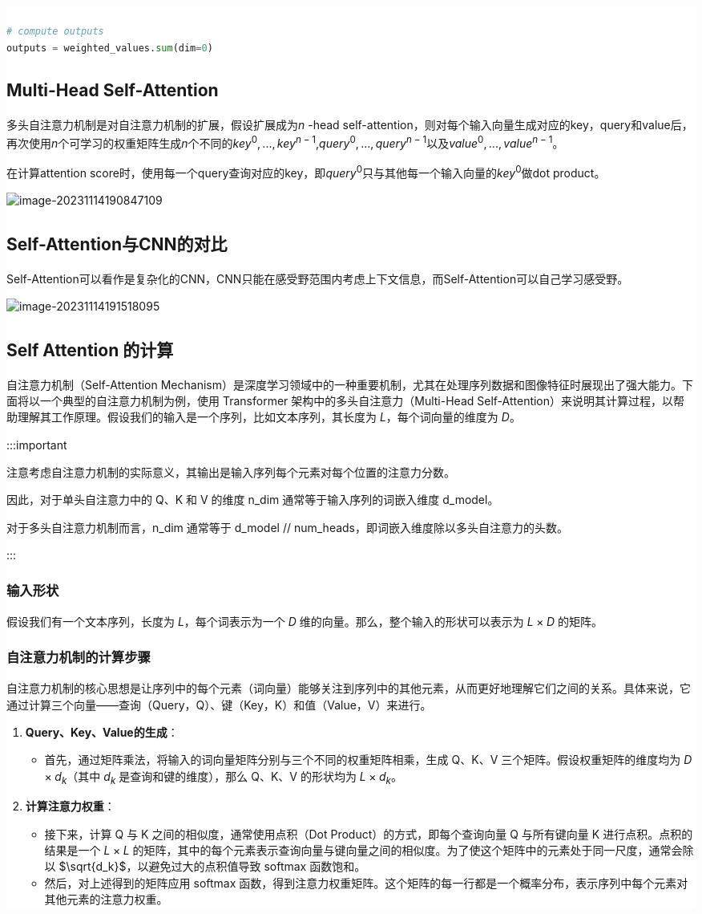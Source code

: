 ```python

# compute outputs
outputs = weighted_values.sum(dim=0)

```

## Multi-Head Self-Attention

 多头自注意力机制是对自注意力机制的扩展，假设扩展成为$n$ -head self-attention，则对每个输入向量生成对应的key，query和value后，再次使用$n$个可学习的权重矩阵生成$n$个不同的$key^{0}, ..., key^{n-1}$,$query^{0}, ..., query^{n-1}$以及$value^{0}, ..., value^{n-1}$。

在计算attention score时，使用每一个query查询对应的key，即$query^{0}$只与其他每一个输入向量的$key^{0}$做dot product。

![image-20231114190847109](https://raw.githubusercontent.com/bonjour-npy/Image-Hosting-Service/main/typora_imagesimage-20231114190847109.png)

## Self-Attention与CNN的对比

Self-Attention可以看作是复杂化的CNN，CNN只能在感受野范围内考虑上下文信息，而Self-Attention可以自己学习感受野。

![image-20231114191518095](https://raw.githubusercontent.com/bonjour-npy/Image-Hosting-Service/main/typora_imagesimage-20231114191518095.png)

## Self Attention 的计算

自注意力机制（Self-Attention Mechanism）是深度学习领域中的一种重要机制，尤其在处理序列数据和图像特征时展现出了强大能力。下面将以一个典型的自注意力机制为例，使用 Transformer 架构中的多头自注意力（Multi-Head Self-Attention）来说明其计算过程，以帮助理解其工作原理。假设我们的输入是一个序列，比如文本序列，其长度为 $L$，每个词向量的维度为 $D$​。

:::important

注意考虑自注意力机制的实际意义，其输出是输入序列每个元素对每个位置的注意力分数。

因此，对于单头自注意力中的 Q、K 和 V 的维度 n_dim 通常等于输入序列的词嵌入维度 d_model。

对于多头自注意力机制而言，n_dim 通常等于 d_model // num_heads，即词嵌入维度除以多头自注意力的头数。

:::

### 输入形状

假设我们有一个文本序列，长度为  $L$，每个词表示为一个 $D$ 维的向量。那么，整个输入的形状可以表示为 $L \times D$ 的矩阵。

### 自注意力机制的计算步骤

自注意力机制的核心思想是让序列中的每个元素（词向量）能够关注到序列中的其他元素，从而更好地理解它们之间的关系。具体来说，它通过计算三个向量——查询（Query，Q）、键（Key，K）和值（Value，V）来进行。

1. **Query、Key、Value的生成**：
   - 首先，通过矩阵乘法，将输入的词向量矩阵分别与三个不同的权重矩阵相乘，生成 Q、K、V 三个矩阵。假设权重矩阵的维度均为 $D \times d_k$（其中 $d_k$ 是查询和键的维度），那么 Q、K、V 的形状均为 $L \times d_k$。

2. **计算注意力权重**：
   - 接下来，计算 Q 与 K 之间的相似度，通常使用点积（Dot Product）的方式，即每个查询向量 Q 与所有键向量 K 进行点积。点积的结果是一个 $L \times L$ 的矩阵，其中的每个元素表示查询向量与键向量之间的相似度。为了使这个矩阵中的元素处于同一尺度，通常会除以 $\sqrt{d_k}$，以避免过大的点积值导致 softmax 函数饱和。
   - 然后，对上述得到的矩阵应用 softmax 函数，得到注意力权重矩阵。这个矩阵的每一行都是一个概率分布，表示序列中每个元素对其他元素的注意力权重。
